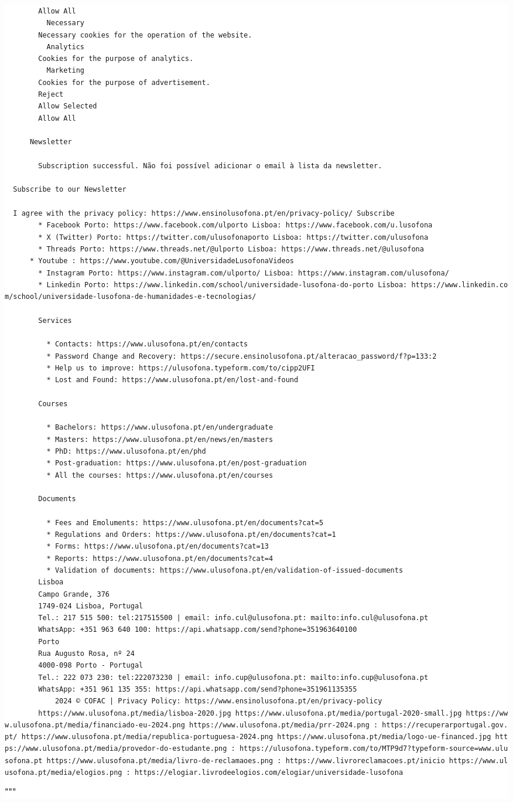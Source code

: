             Allow All
              Necessary
            Necessary cookies for the operation of the website.
              Analytics
            Cookies for the purpose of analytics.
              Marketing
            Cookies for the purpose of advertisement.
            Reject
            Allow Selected
            Allow All

          Newsletter

            Subscription successful. Não foi possível adicionar o email à lista da newsletter.

      Subscribe to our Newsletter

      I agree with the privacy policy: https://www.ensinolusofona.pt/en/privacy-policy/ Subscribe
            * Facebook Porto: https://www.facebook.com/ulporto Lisboa: https://www.facebook.com/u.lusofona
            * X (Twitter) Porto: https://twitter.com/ulusofonaporto Lisboa: https://twitter.com/ulusofona
            * Threads Porto: https://www.threads.net/@ulporto Lisboa: https://www.threads.net/@ulusofona
          * Youtube : https://www.youtube.com/@UniversidadeLusofonaVideos
            * Instagram Porto: https://www.instagram.com/ulporto/ Lisboa: https://www.instagram.com/ulusofona/
            * Linkedin Porto: https://www.linkedin.com/school/universidade-lusofona-do-porto Lisboa: https://www.linkedin.com/school/universidade-lusofona-de-humanidades-e-tecnologias/

            Services

              * Contacts: https://www.ulusofona.pt/en/contacts
              * Password Change and Recovery: https://secure.ensinolusofona.pt/alteracao_password/f?p=133:2
              * Help us to improve: https://ulusofona.typeform.com/to/cipp2UFI
              * Lost and Found: https://www.ulusofona.pt/en/lost-and-found

            Courses

              * Bachelors: https://www.ulusofona.pt/en/undergraduate
              * Masters: https://www.ulusofona.pt/en/news/en/masters
              * PhD: https://www.ulusofona.pt/en/phd
              * Post-graduation: https://www.ulusofona.pt/en/post-graduation
              * All the courses: https://www.ulusofona.pt/en/courses

            Documents

              * Fees and Emoluments: https://www.ulusofona.pt/en/documents?cat=5
              * Regulations and Orders: https://www.ulusofona.pt/en/documents?cat=1
              * Forms: https://www.ulusofona.pt/en/documents?cat=13
              * Reports: https://www.ulusofona.pt/en/documents?cat=4
              * Validation of documents: https://www.ulusofona.pt/en/validation-of-issued-documents
            Lisboa
            Campo Grande, 376
            1749-024 Lisboa, Portugal
            Tel.: 217 515 500: tel:217515500 | email: info.cul@ulusofona.pt: mailto:info.cul@ulusofona.pt
            WhatsApp: +351 963 640 100: https://api.whatsapp.com/send?phone=351963640100
            Porto
            Rua Augusto Rosa, nº 24
            4000-098 Porto - Portugal
            Tel.: 222 073 230: tel:222073230 | email: info.cup@ulusofona.pt: mailto:info.cup@ulusofona.pt
            WhatsApp: +351 961 135 355: https://api.whatsapp.com/send?phone=351961135355
                2024 © COFAC | Privacy Policy: https://www.ensinolusofona.pt/en/privacy-policy
            https://www.ulusofona.pt/media/lisboa-2020.jpg https://www.ulusofona.pt/media/portugal-2020-small.jpg https://www.ulusofona.pt/media/financiado-eu-2024.png https://www.ulusofona.pt/media/prr-2024.png : https://recuperarportugal.gov.pt/ https://www.ulusofona.pt/media/republica-portuguesa-2024.png https://www.ulusofona.pt/media/logo-ue-financed.jpg https://www.ulusofona.pt/media/provedor-do-estudante.png : https://ulusofona.typeform.com/to/MTP9d7?typeform-source=www.ulusofona.pt https://www.ulusofona.pt/media/livro-de-reclamaoes.png : https://www.livroreclamacoes.pt/inicio https://www.ulusofona.pt/media/elogios.png : https://elogiar.livrodeelogios.com/elogiar/universidade-lusofona
"""
